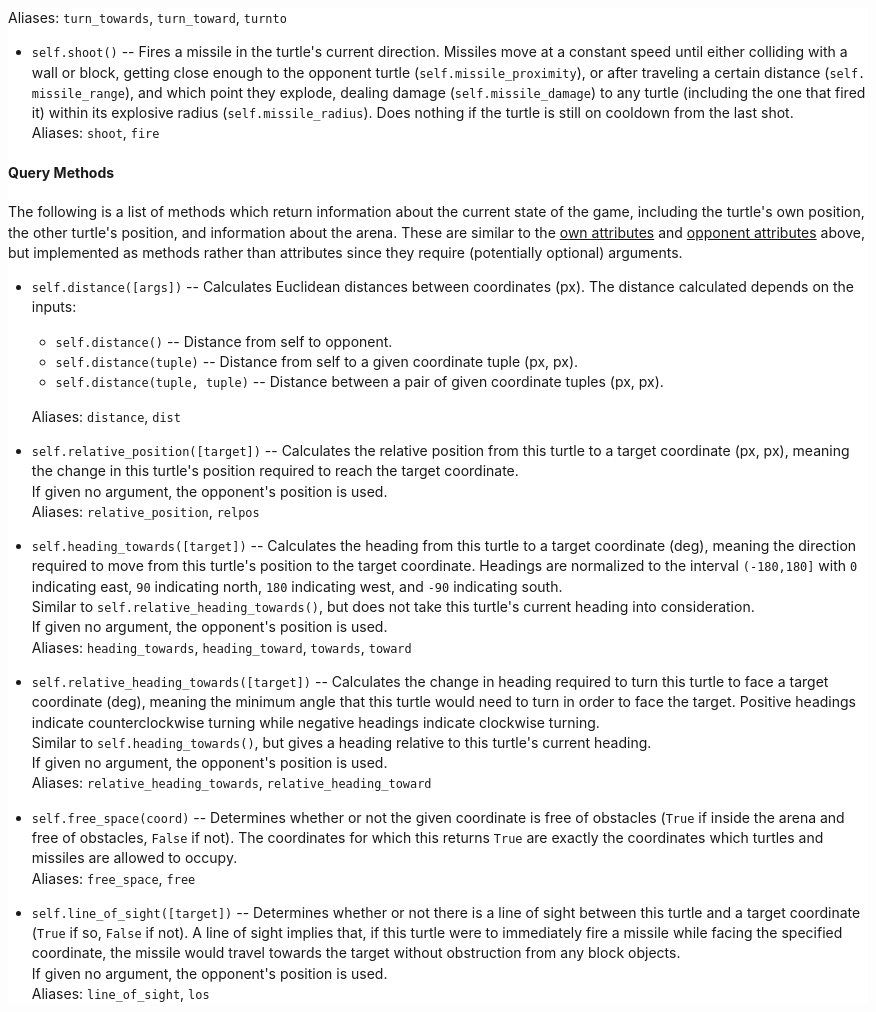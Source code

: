   Aliases: `turn_towards`, `turn_toward`, `turnto`
* `self.shoot()` -- Fires a missile in the turtle's current direction. Missiles move at a constant speed until either colliding with a wall or block, getting close enough to the opponent turtle (`self.missile_proximity`), or after traveling a certain distance (`self.missile_range`), and which point they explode, dealing damage (`self.missile_damage`) to any turtle (including the one that fired it) within its explosive radius (`self.missile_radius`). Does nothing if the turtle is still on cooldown from the last shot.  
Aliases: `shoot`, `fire`

#### Query Methods

The following is a list of methods which return information about the current state of the game, including the turtle's own position, the other turtle's position, and information about the arena. These are similar to the [own attributes](#own-attributes) and [opponent attributes](#opponent-attributes) above, but implemented as methods rather than attributes since they require (potentially optional) arguments.

* `self.distance([args])` -- Calculates Euclidean distances between coordinates (px). The distance calculated depends on the inputs:
  * `self.distance()` -- Distance from self to opponent.
  * `self.distance(tuple)` -- Distance from self to a given coordinate tuple (px, px).
  * `self.distance(tuple, tuple)` -- Distance between a pair of given coordinate tuples (px, px).

  Aliases: `distance`, `dist`
* `self.relative_position([target])` -- Calculates the relative position from this turtle to a target coordinate (px, px), meaning the change in this turtle's position required to reach the target coordinate.  
If given no argument, the opponent's position is used.  
Aliases: `relative_position`, `relpos`
* `self.heading_towards([target])` -- Calculates the heading from this turtle to a target coordinate (deg), meaning the direction required to move from this turtle's position to the target coordinate. Headings are normalized to the interval `(-180,180]` with `0` indicating east, `90` indicating north, `180` indicating west, and `-90` indicating south.  
Similar to `self.relative_heading_towards()`, but does not take this turtle's current heading into consideration.  
If given no argument, the opponent's position is used.  
Aliases: `heading_towards`, `heading_toward`, `towards`, `toward`
* `self.relative_heading_towards([target])` -- Calculates the change in heading required to turn this turtle to face a target coordinate (deg), meaning the minimum angle that this turtle would need to turn in order to face the target. Positive headings indicate counterclockwise turning while negative headings indicate clockwise turning.  
Similar to `self.heading_towards()`, but gives a heading relative to this turtle's current heading.  
If given no argument, the opponent's position is used.  
Aliases: `relative_heading_towards`, `relative_heading_toward`
* `self.free_space(coord)` -- Determines whether or not the given coordinate is free of obstacles (`True` if inside the arena and free of obstacles, `False` if not). The coordinates for which this returns `True` are exactly the coordinates which turtles and missiles are allowed to occupy.  
Aliases: `free_space`, `free`
* `self.line_of_sight([target])` -- Determines whether or not there is a line of sight between this turtle and a target coordinate (`True` if so, `False` if not). A line of sight implies that, if this turtle were to immediately fire a missile while facing the specified coordinate, the missile would travel towards the target without obstruction from any block objects.  
If given no argument, the opponent's position is used.  
Aliases: `line_of_sight`, `los`
